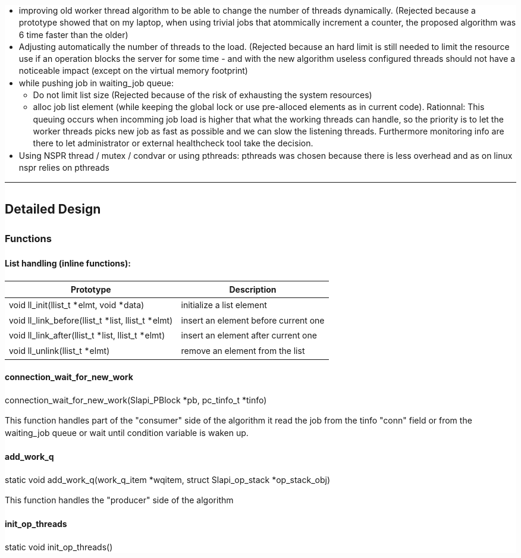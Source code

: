 - improving old worker thread algorithm to be able to change the number of threads dynamically. (Rejected because a prototype showed that on my laptop, when using trivial jobs that atommically increment a counter, the proposed algorithm was 6 time faster than the older)
- Adjusting automatically the number of threads to the load. (Rejected because an hard limit is still needed to limit the resource use if an operation blocks the server for some time - and with the new algorithm useless configured threads should not have a noticeable impact (except on the virtual memory footprint)
- while pushing job in waiting_job queue:
  - Do not limit list size (Rejected because of the risk of exhausting
     the system resources)
  - alloc job list element (while keeping the global lock or use pre-alloced elements as in current code). Rationnal: This queuing occurs when incomming job load is higher that what the working threads can handle, so the priority is to let the worker threads picks new job as fast as possible and we can slow the listening threads. Furthermore monitoring info are there to let administrator or external healthcheck tool take the decision.
- Using NSPR thread / mutex / condvar or using pthreads:
  pthreads was chosen because there is less overhead and as on linux nspr relies on pthreads

---------------------------------

## Detailed Design

### Functions

#### List handling (inline functions):

| Prototype                                         | Description                          |
| ------------------------------------------------- | ------------------------------------ |
| void ll_init(llist_t *elmt, void *data)           | initialize a list element            |
| void ll_link_before(llist_t *list, llist_t *elmt) | insert an element before current one |
| void ll_link_after(llist_t *list, llist_t *elmt)  | insert an element after current one  |
| void ll_unlink(llist_t *elmt)                     | remove an element from the list      |

#### connection_wait_for_new_work

connection_wait_for_new_work(Slapi_PBlock *pb, pc_tinfo_t *tinfo)

This function handles part of the "consumer" side of the algorithm
 it read the job from the tinfo "conn" field or from the waiting_job queue or wait until condition variable is waken up.

#### add_work_q

static void
add_work_q(work_q_item *wqitem, struct Slapi_op_stack *op_stack_obj)

This function handles the "producer" side of the algorithm

#### init_op_threads

static void init_op_threads()
